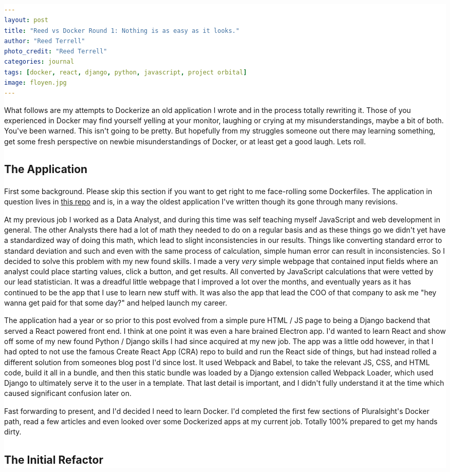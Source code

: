 ```yaml
---
layout: post
title: "Reed vs Docker Round 1: Nothing is as easy as it looks."
author: "Reed Terrell"
photo_credit: "Reed Terrell"
categories: journal
tags: [docker, react, django, python, javascript, project orbital]
image: floyen.jpg
---
```


What follows are my attempts to Dockerize an old application I wrote and in the process totally rewriting it. Those of you experienced in Docker may find yourself yelling at your monitor, laughing or crying at my misunderstandings, maybe a bit of both. You've been warned. This isn't going to be pretty. But hopefully from my struggles someone out there may learning something, get some fresh perspective on newbie misunderstandings of Docker, or at least get a good laugh. Lets roll.

## The Application

First some background. Please skip this section if you want to get right to me face-rolling some Dockerfiles. The application in question lives in [this repo](https://github.com/RM-Terrell/project-orbital) and is, in a way the oldest application I've written though its gone through many revisions.

At my previous job I worked as a Data Analyst, and during this time was self teaching myself JavaScript and web development in general. The other Analysts there had a lot of math they needed to do on a regular basis and as these things go we didn't yet have a standardized way of doing this math, which lead to slight inconsistencies in our results. Things like converting standard error to standard deviation and such and even with the same process of calculation, simple human error can result in inconsistencies. So I decided to solve this problem with my new found skills. I made a very _very_ simple webpage that contained input fields where an analyst could place starting values, click a button, and get results. All converted by JavaScript calculations that were vetted by our lead statistician. It was a dreadful little webpage that I improved a lot over the months, and eventually years as it has continued to be the app that I use to learn new stuff with. It was also the app that lead the COO of that company to ask me "hey wanna get paid for that some day?" and helped launch my career.

The application had a year or so prior to this post evolved from a simple pure HTML / JS page to being a Django backend that served a React powered front end. I think at one point it was even a hare brained Electron app. I'd wanted to learn React and show off some of my new found Python / Django skills I had since acquired at my new job. The app was a little odd however, in that I had opted to not use the famous Create React App (CRA) repo to build and run the React side of things, but had instead rolled a different solution from someones blog post I'd since lost. It used Webpack and Babel, to take the relevant JS, CSS, and HTML code, build it all in a bundle, and then this static bundle was loaded by a Django extension called Webpack Loader, which used Django to ultimately serve it to the user in a template. That last detail is important, and I didn't fully understand it at the time which caused significant confusion later on.

Fast forwarding to present, and I'd decided I need to learn Docker. I'd completed the first few sections of Pluralsight's Docker path, read a few articles and even looked over some Dockerized apps at my current job. Totally 100% prepared to get my hands dirty.

## The Initial Refactor

